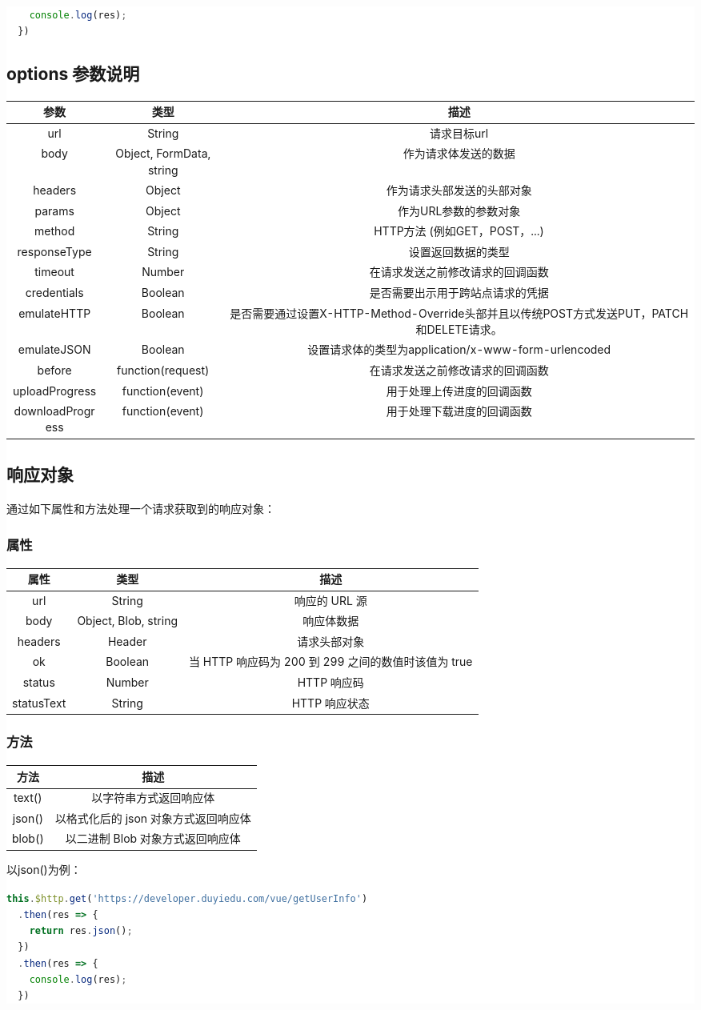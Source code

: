 ```js
    console.log(res);
  })
```

## options 参数说明

参数 | 类型 | 描述  
:-: | :-: | :-:
url | String | 请求目标url |
body | Object, FormData, string | 作为请求体发送的数据 |
headers | Object | 作为请求头部发送的头部对象 |
params | Object | 作为URL参数的参数对象 |
method | String | HTTP方法 (例如GET，POST，...) |
responseType | String | 设置返回数据的类型 |
timeout | Number | 在请求发送之前修改请求的回调函数 |
credentials | Boolean | 是否需要出示用于跨站点请求的凭据 |
emulateHTTP | Boolean | 是否需要通过设置X-HTTP-Method-Override头部并且以传统POST方式发送PUT，PATCH和DELETE请求。 |
emulateJSON | Boolean |  设置请求体的类型为application/x-www-form-urlencoded |
before | function(request) | 在请求发送之前修改请求的回调函数 |
uploadProgress | function(event) | 用于处理上传进度的回调函数 |
downloadProgress | function(event) | 用于处理下载进度的回调函数 |

## 响应对象
通过如下属性和方法处理一个请求获取到的响应对象：

### 属性

属性 | 类型 | 描述  
:-: | :-: | :-:
url | String | 响应的 URL 源 |
body | Object, Blob, string | 响应体数据 |
headers | Header | 请求头部对象 |
ok | Boolean | 当 HTTP 响应码为 200 到 299 之间的数值时该值为 true |
status | Number | HTTP 响应码 |
statusText | String | HTTP 响应状态 |

### 方法

方法 |  描述  
:-: | :-:
text() |  以字符串方式返回响应体 |
json() | 以格式化后的 json 对象方式返回响应体 |
blob() |  以二进制 Blob 对象方式返回响应体 |

以json()为例：

```js
this.$http.get('https://developer.duyiedu.com/vue/getUserInfo')
  .then(res => {
    return res.json();
  })
  .then(res => {
    console.log(res);
  })
```
